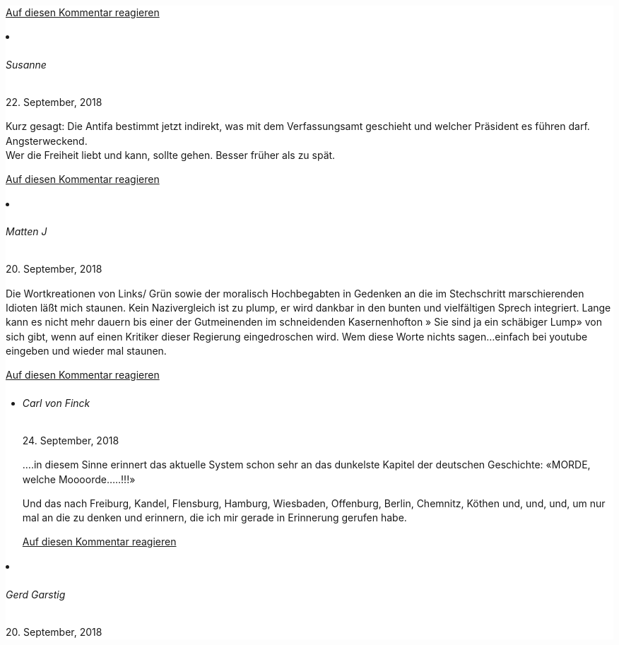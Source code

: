 <a rel="nofollow" class="comment-reply-link" href="#comment-5477" data-commentid="5477" data-postid="7536" data-belowelement="comment-5477" data-respondelement="respond" data-replyto="Antworte auf wolfgang fubel" aria-label="Antworte auf wolfgang fubel">Auf diesen Kommentar reagieren</a> 


</li>
<li class="comment odd alt depth-2 clearfix" id="li-comment-5490">
<h6 class="author">Susanne</h6> <span class="date">22. September, 2018</span>



Kurz gesagt: Die Antifa bestimmt jetzt indirekt, was mit dem Verfassungsamt geschieht und welcher Präsident es führen darf.<br>
Angsterweckend.<br>
Wer die Freiheit liebt und kann, sollte gehen. Besser früher als zu spät.

<a rel="nofollow" class="comment-reply-link" href="#comment-5490" data-commentid="5490" data-postid="7536" data-belowelement="comment-5490" data-respondelement="respond" data-replyto="Antworte auf Susanne" aria-label="Antworte auf Susanne">Auf diesen Kommentar reagieren</a> 


</li>
</ul>
</li>
<li class="comment even thread-even depth-1 clearfix" id="li-comment-5454">
<h6 class="author">Matten J</h6> <span class="date">20. September, 2018</span>



Die Wortkreationen von Links/ Grün sowie der moralisch Hochbegabten in Gedenken an die im Stechschritt marschierenden Idioten läßt mich staunen. Kein Nazivergleich ist zu plump, er wird dankbar in den bunten und vielfältigen Sprech integriert. Lange kann es nicht mehr dauern bis einer der Gutmeinenden im schneidenden Kasernenhofton » Sie sind ja ein schäbiger Lump» von sich gibt, wenn auf einen Kritiker dieser Regierung eingedroschen wird. Wem diese Worte nichts sagen&#8230;einfach bei youtube eingeben und wieder mal staunen.

<a rel="nofollow" class="comment-reply-link" href="#comment-5454" data-commentid="5454" data-postid="7536" data-belowelement="comment-5454" data-respondelement="respond" data-replyto="Antworte auf Matten J" aria-label="Antworte auf Matten J">Auf diesen Kommentar reagieren</a> 


<ul class="children">
<li class="comment odd alt depth-2 clearfix" id="li-comment-5512">
<h6 class="author">Carl von Finck</h6> <span class="date">24. September, 2018</span>



&#8230;.in diesem Sinne erinnert das aktuelle System schon sehr an das dunkelste Kapitel der deutschen Geschichte: «MORDE, welche Moooorde&#8230;..!!!»

Und das nach Freiburg, Kandel, Flensburg, Hamburg, Wiesbaden, Offenburg, Berlin, Chemnitz, Köthen und, und, und, um nur mal an die zu denken und erinnern, die ich mir gerade in Erinnerung gerufen habe.

<a rel="nofollow" class="comment-reply-link" href="#comment-5512" data-commentid="5512" data-postid="7536" data-belowelement="comment-5512" data-respondelement="respond" data-replyto="Antworte auf Carl von Finck" aria-label="Antworte auf Carl von Finck">Auf diesen Kommentar reagieren</a> 


</li>
</ul>
</li>
<li class="comment even thread-odd thread-alt depth-1 clearfix" id="li-comment-5455">
<h6 class="author">Gerd Garstig</h6> <span class="date">20. September, 2018</span>
